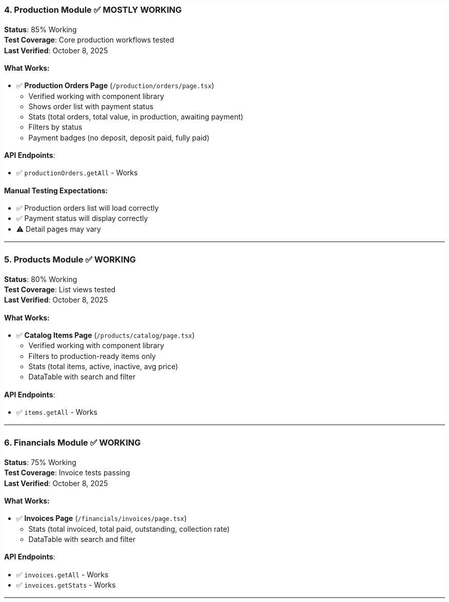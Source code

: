 
### 4. Production Module ✅ MOSTLY WORKING

**Status**: 85% Working  
**Test Coverage**: Core production workflows tested  
**Last Verified**: October 8, 2025

**What Works:**
- ✅ **Production Orders Page** (`/production/orders/page.tsx`)
  - Verified working with component library
  - Shows order list with payment status
  - Stats (total orders, total value, in production, awaiting payment)
  - Filters by status
  - Payment badges (no deposit, deposit paid, fully paid)

**API Endpoints**:
- ✅ `productionOrders.getAll` - Works

**Manual Testing Expectations:**
- ✅ Production orders list will load correctly
- ✅ Payment status will display correctly
- ⚠️ Detail pages may vary

---

### 5. Products Module ✅ WORKING

**Status**: 80% Working  
**Test Coverage**: List views tested  
**Last Verified**: October 8, 2025

**What Works:**
- ✅ **Catalog Items Page** (`/products/catalog/page.tsx`)
  - Verified working with component library
  - Filters to production-ready items only
  - Stats (total items, active, inactive, avg price)
  - DataTable with search and filter

**API Endpoints**:
- ✅ `items.getAll` - Works

---

### 6. Financials Module ✅ WORKING

**Status**: 75% Working  
**Test Coverage**: Invoice tests passing  
**Last Verified**: October 8, 2025

**What Works:**
- ✅ **Invoices Page** (`/financials/invoices/page.tsx`)
  - Stats (total invoiced, total paid, outstanding, collection rate)
  - DataTable with search and filter

**API Endpoints**:
- ✅ `invoices.getAll` - Works
- ✅ `invoices.getStats` - Works

---